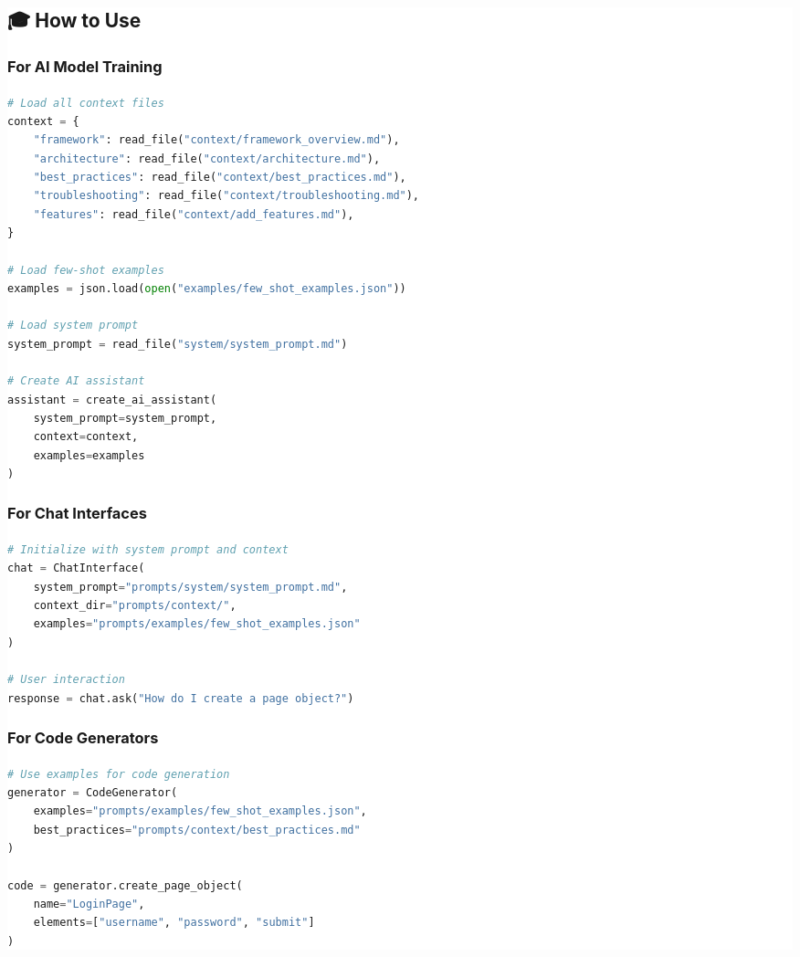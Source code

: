 ## 🎓 How to Use

### For AI Model Training
```python
# Load all context files
context = {
    "framework": read_file("context/framework_overview.md"),
    "architecture": read_file("context/architecture.md"),
    "best_practices": read_file("context/best_practices.md"),
    "troubleshooting": read_file("context/troubleshooting.md"),
    "features": read_file("context/add_features.md"),
}

# Load few-shot examples
examples = json.load(open("examples/few_shot_examples.json"))

# Load system prompt
system_prompt = read_file("system/system_prompt.md")

# Create AI assistant
assistant = create_ai_assistant(
    system_prompt=system_prompt,
    context=context,
    examples=examples
)
```

### For Chat Interfaces
```python
# Initialize with system prompt and context
chat = ChatInterface(
    system_prompt="prompts/system/system_prompt.md",
    context_dir="prompts/context/",
    examples="prompts/examples/few_shot_examples.json"
)

# User interaction
response = chat.ask("How do I create a page object?")
```

### For Code Generators
```python
# Use examples for code generation
generator = CodeGenerator(
    examples="prompts/examples/few_shot_examples.json",
    best_practices="prompts/context/best_practices.md"
)

code = generator.create_page_object(
    name="LoginPage",
    elements=["username", "password", "submit"]
)
```
